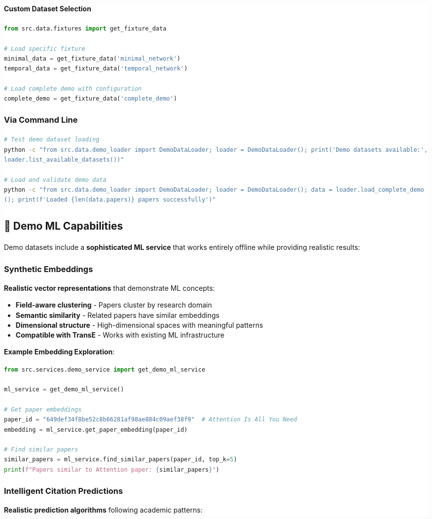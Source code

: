#### Custom Dataset Selection
```python
from src.data.fixtures import get_fixture_data

# Load specific fixture
minimal_data = get_fixture_data('minimal_network')
temporal_data = get_fixture_data('temporal_network')

# Load complete demo with configuration
complete_demo = get_fixture_data('complete_demo')
```

### Via Command Line
```bash
# Test demo dataset loading
python -c "from src.data.demo_loader import DemoDataLoader; loader = DemoDataLoader(); print('Demo datasets available:', loader.list_available_datasets())"

# Load and validate demo data
python -c "from src.data.demo_loader import DemoDataLoader; loader = DemoDataLoader(); data = loader.load_complete_demo(); print(f'Loaded {len(data.papers)} papers successfully')"
```

## 🤖 Demo ML Capabilities

Demo datasets include a **sophisticated ML service** that works entirely offline while providing realistic results:

### Synthetic Embeddings
**Realistic vector representations** that demonstrate ML concepts:

- **Field-aware clustering** - Papers cluster by research domain
- **Semantic similarity** - Related papers have similar embeddings  
- **Dimensional structure** - High-dimensional spaces with meaningful patterns
- **Compatible with TransE** - Works with existing ML infrastructure

**Example Embedding Exploration**:
```python
from src.services.demo_service import get_demo_ml_service

ml_service = get_demo_ml_service()

# Get paper embeddings
paper_id = "649def34f8be52c8b66281af98ae884c09aef38f9"  # Attention Is All You Need
embedding = ml_service.get_paper_embedding(paper_id)

# Find similar papers
similar_papers = ml_service.find_similar_papers(paper_id, top_k=5)
print(f"Papers similar to Attention paper: {similar_papers}")
```

### Intelligent Citation Predictions
**Realistic prediction algorithms** following academic patterns:
